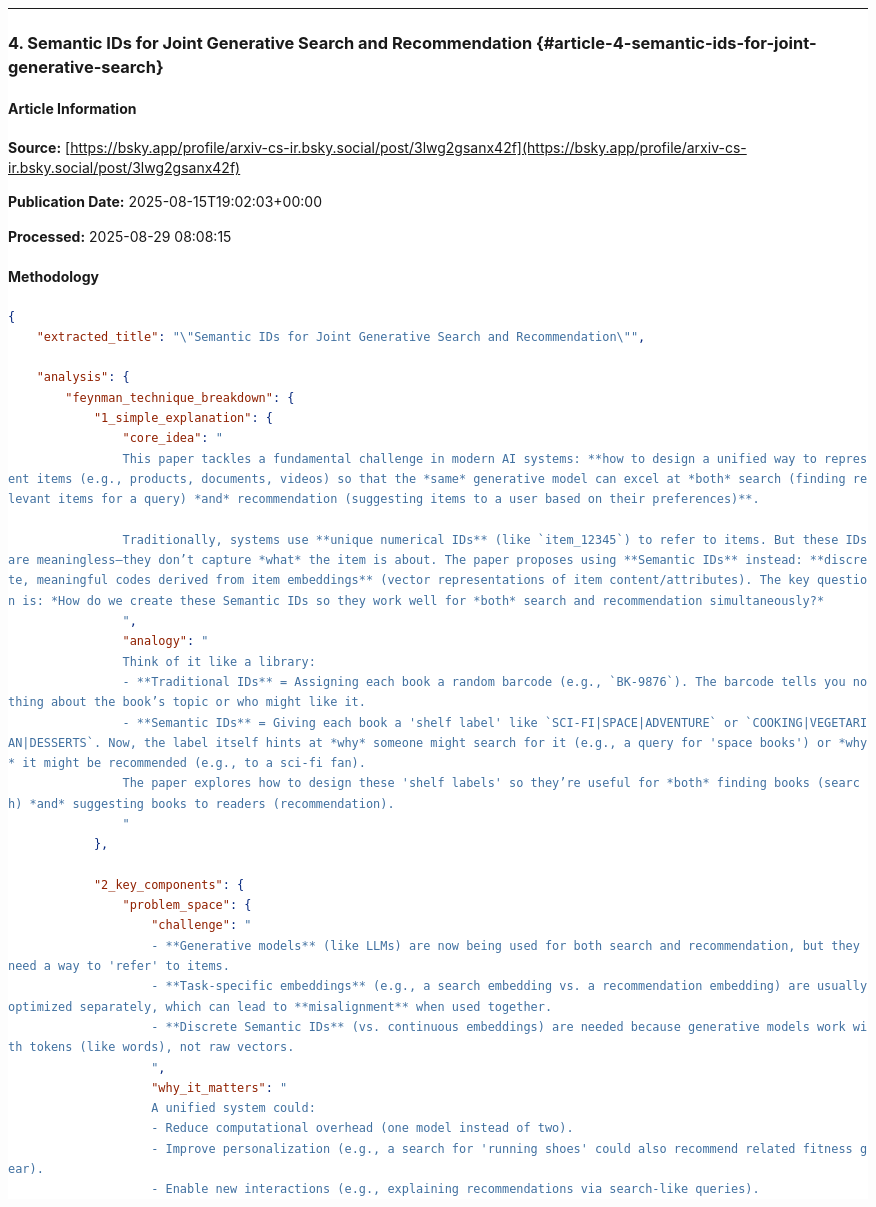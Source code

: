 
---

### 4. Semantic IDs for Joint Generative Search and Recommendation {#article-4-semantic-ids-for-joint-generative-search}

#### Article Information

**Source:** [https://bsky.app/profile/arxiv-cs-ir.bsky.social/post/3lwg2gsanx42f](https://bsky.app/profile/arxiv-cs-ir.bsky.social/post/3lwg2gsanx42f)

**Publication Date:** 2025-08-15T19:02:03+00:00

**Processed:** 2025-08-29 08:08:15

#### Methodology

```json
{
    "extracted_title": "\"Semantic IDs for Joint Generative Search and Recommendation\"",

    "analysis": {
        "feynman_technique_breakdown": {
            "1_simple_explanation": {
                "core_idea": "
                This paper tackles a fundamental challenge in modern AI systems: **how to design a unified way to represent items (e.g., products, documents, videos) so that the *same* generative model can excel at *both* search (finding relevant items for a query) *and* recommendation (suggesting items to a user based on their preferences)**.

                Traditionally, systems use **unique numerical IDs** (like `item_12345`) to refer to items. But these IDs are meaningless—they don’t capture *what* the item is about. The paper proposes using **Semantic IDs** instead: **discrete, meaningful codes derived from item embeddings** (vector representations of item content/attributes). The key question is: *How do we create these Semantic IDs so they work well for *both* search and recommendation simultaneously?*
                ",
                "analogy": "
                Think of it like a library:
                - **Traditional IDs** = Assigning each book a random barcode (e.g., `BK-9876`). The barcode tells you nothing about the book’s topic or who might like it.
                - **Semantic IDs** = Giving each book a 'shelf label' like `SCI-FI|SPACE|ADVENTURE` or `COOKING|VEGETARIAN|DESSERTS`. Now, the label itself hints at *why* someone might search for it (e.g., a query for 'space books') or *why* it might be recommended (e.g., to a sci-fi fan).
                The paper explores how to design these 'shelf labels' so they’re useful for *both* finding books (search) *and* suggesting books to readers (recommendation).
                "
            },

            "2_key_components": {
                "problem_space": {
                    "challenge": "
                    - **Generative models** (like LLMs) are now being used for both search and recommendation, but they need a way to 'refer' to items.
                    - **Task-specific embeddings** (e.g., a search embedding vs. a recommendation embedding) are usually optimized separately, which can lead to **misalignment** when used together.
                    - **Discrete Semantic IDs** (vs. continuous embeddings) are needed because generative models work with tokens (like words), not raw vectors.
                    ",
                    "why_it_matters": "
                    A unified system could:
                    - Reduce computational overhead (one model instead of two).
                    - Improve personalization (e.g., a search for 'running shoes' could also recommend related fitness gear).
                    - Enable new interactions (e.g., explaining recommendations via search-like queries).
```